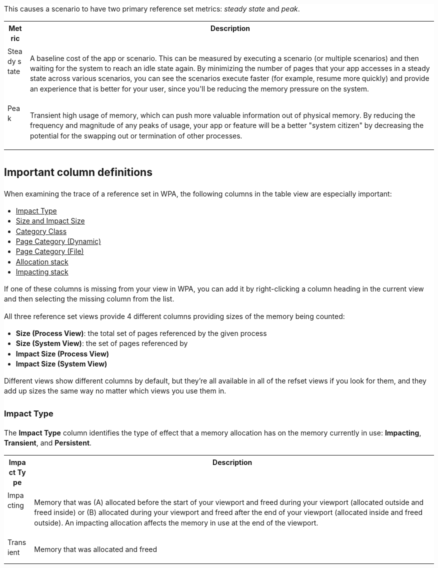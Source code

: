 This causes a scenario to have two primary reference set metrics:
*steady state* and *peak*.

<table>
<tr><th>Metric</th><th>Description</th></tr>
<tr><td>Steady&nbsp;state</td><td><p>A baseline cost of the app or scenario. This can
be measured by executing a scenario (or multiple scenarios) and then
waiting for the system to reach an idle state again. By minimizing
the number of pages that your app accesses in a steady state across
various scenarios, you can see the scenarios execute faster (for
example, resume more quickly) and provide an experience that is
better for your user, since you'll be reducing the memory pressure
on the system.</p></td></tr>
<tr><td>Peak</td><td><p>Transient high usage of memory, which can push more
valuable information out of physical memory. By reducing the
frequency and magnitude of any peaks of usage, your app or feature
will be a better "system citizen" by decreasing the potential for
the swapping out or termination of other processes.</p></td></tr>
</table>


## Important column definitions

When examining the trace of a reference set in WPA, the following
columns in the table view are especially important:

-  [Impact Type](#impact-type)
-  [Size and Impact Size](#size-and-impact-size)
-  [Category Class](#category-class)
-  [Page Category (Dynamic)](#page-category-dynamic)
-  [Page Category (File)](#page-category-file)
-  [Allocation stack](#allocation-stack)
-  [Impacting stack](#impacting-stack)

If one of these columns is missing from your view in WPA, you can add it by right-clicking a column heading in the current view and then selecting the missing column from the list.

All three reference set views provide 4 different columns providing sizes of the memory being counted:

-  **Size (Process View)**: the total set of pages referenced by the given process
-  **Size (System View)**: the set of pages referenced by 
-  **Impact Size (Process View)**
-  **Impact Size (System View)** 

Different views show different columns by default, but they’re all available in all of the refset views if you look for them, and they add up sizes the same way no matter which views you use them in.


### Impact Type

The **Impact Type** column identifies the type of effect that a memory
allocation has on the memory currently in use: **Impacting**, **Transient**, and **Persistent**.

<table>
<tr><th>Impact&nbsp;Type</th><th>Description</th></tr>
<tr>
<td>Impacting</td>
<td><p>Memory that was (A) allocated before
the start of your viewport and freed during your viewport (allocated
outside and freed inside) or (B) allocated during your viewport and
freed after the end of your viewport (allocated inside and
freed outside). An impacting allocation affects the memory in use at
the end of the viewport.</p></td>
</tr>
<tr>
<td>Transient</td>
<td><p>Memory that was allocated and freed